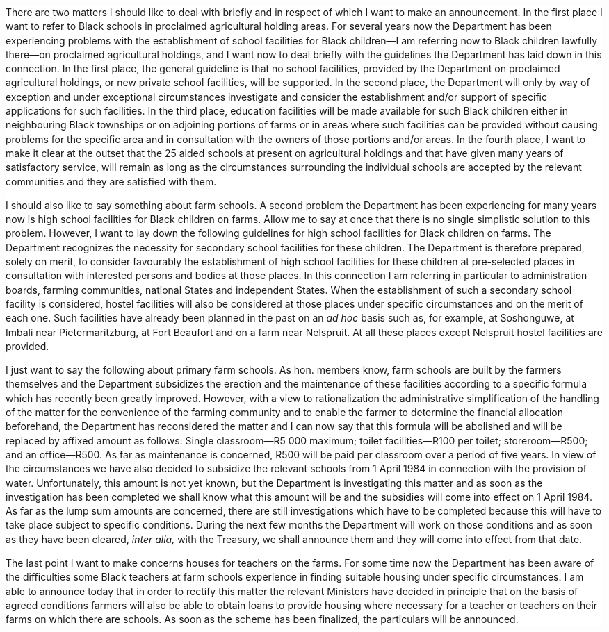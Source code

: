 <p>There are two matters I should like to deal with briefly and in respect of which I want to make an announcement. In the first place I want to refer to Black schools in proclaimed agricultural holding areas. For several years now the Department has been experiencing problems with the establishment of school facilities for Black children&#x2014;I am referring now to Black children lawfully there&#x2014;on proclaimed agricultural holdings, and I want now to deal briefly with the guidelines the Department has laid down in this connection. In the first place, the general guideline is that no school facilities, provided by the Department on proclaimed agricultural holdings, or new private school facilities, will be supported. In the second place, the Department will only by way of exception and under exceptional circumstances investigate and consider the establishment and/or support of specific applications for such facilities. In the third place, education facilities will be made available for such Black children either in neighbouring Black townships or on adjoining portions of farms or in areas where such facilities can be provided without causing problems for the specific area and in consultation with the owners of those portions and/or areas. In the fourth place, I want to make it clear at the outset that the 25 aided schools at present on agricultural holdings and that have given many years of satisfactory service, will remain as long as the circumstances surrounding the individual schools are accepted by the relevant communities and they are satisfied with them.</p>

<p>I should also like to say something about farm schools. A second problem the Department has been experiencing for many years now is high school facilities for Black children <span class="col_151-152" refersTo="page_0084"/>on farms. Allow me to say at once that there is no single simplistic solution to this problem. However, I want to lay down the following guidelines for high school facilities for Black children on farms. The Department recognizes the necessity for secondary school facilities for these children. The Department is therefore prepared, solely on merit, to consider favourably the establishment of high school facilities for these children at pre-selected places in consultation with interested persons and bodies at those places. In this connection I am referring in particular to administration boards, farming communities, national States and independent States. When the establishment of such a secondary school facility is considered, hostel facilities will also be considered at those places under specific circumstances and on the merit of each one. Such facilities have already been planned in the past on an <i>ad hoc</i> basis such as, for example, at Soshonguwe, at Imbali near Pietermaritzburg, at Fort Beaufort and on a farm near Nelspruit. At all these places except Nelspruit hostel facilities are provided.</p>

<p>I just want to say the following about primary farm schools. As hon. members know, farm schools are built by the farmers themselves and the Department subsidizes the erection and the maintenance of these facilities according to a specific formula which has recently been greatly improved. However, with a view to rationalization the administrative simplification of the handling of the matter for the convenience of the farming community and to enable the farmer to determine the financial allocation beforehand, the Department has reconsidered the matter and I can now say that this formula will be abolished and will be replaced by affixed amount as follows: Single classroom&#x2014;R5 000 maximum; toilet facilities&#x2014;R100 per toilet; storeroom&#x2014;R500; and an office&#x2014;R500. As far as maintenance is concerned, R500 will be paid per classroom over a period of five years. In view of the circumstances we have also decided to subsidize the relevant schools from 1 April 1984 in connection with the provision of water. Unfortunately, this amount is not yet known, but the Department is investigating this matter and as soon as the investigation has been completed we shall know what this amount will be and the subsidies will come into effect on 1 April 1984. As far as the lump sum amounts are concerned, there are still investigations which have to be completed because this will have to take place subject to specific conditions. During the next few months the Department will work on those conditions and as soon as they have been cleared, <i>inter alia,</i> with the Treasury, we shall announce them and they will come into effect from that date.</p>

<p>The last point I want to make concerns houses for teachers on the farms. For some time now the Department has been aware of the difficulties some Black teachers at farm schools experience in finding suitable housing under specific circumstances. I am able to announce today that in order to rectify this matter the relevant Ministers have decided in principle that on the basis of agreed conditions farmers will also be able to obtain loans to provide housing where necessary for a teacher or teachers on their farms on which there are schools. As soon as the scheme has been finalized, the particulars will be announced.</p>
